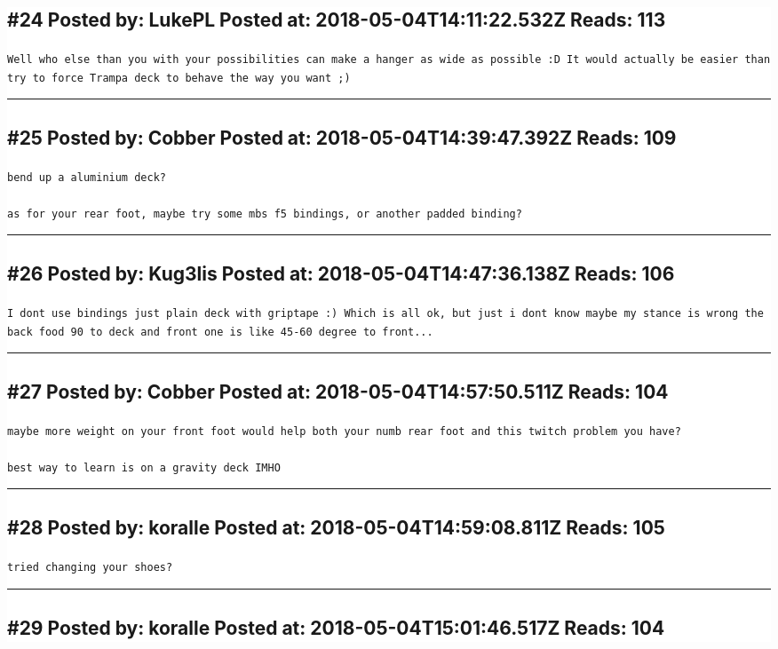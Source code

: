 ## \#24 Posted by: LukePL Posted at: 2018-05-04T14:11:22.532Z Reads: 113

```
Well who else than you with your possibilities can make a hanger as wide as possible :D It would actually be easier than try to force Trampa deck to behave the way you want ;)
```

---
## \#25 Posted by: Cobber Posted at: 2018-05-04T14:39:47.392Z Reads: 109

```
bend up a aluminium deck?

as for your rear foot, maybe try some mbs f5 bindings, or another padded binding?
```

---
## \#26 Posted by: Kug3lis Posted at: 2018-05-04T14:47:36.138Z Reads: 106

```
I dont use bindings just plain deck with griptape :) Which is all ok, but just i dont know maybe my stance is wrong the  back food 90 to deck and front one is like 45-60 degree to front...
```

---
## \#27 Posted by: Cobber Posted at: 2018-05-04T14:57:50.511Z Reads: 104

```
maybe more weight on your front foot would help both your numb rear foot and this twitch problem you have?

best way to learn is on a gravity deck IMHO
```

---
## \#28 Posted by: koralle Posted at: 2018-05-04T14:59:08.811Z Reads: 105

```
tried changing your shoes?
```

---
## \#29 Posted by: koralle Posted at: 2018-05-04T15:01:46.517Z Reads: 104
